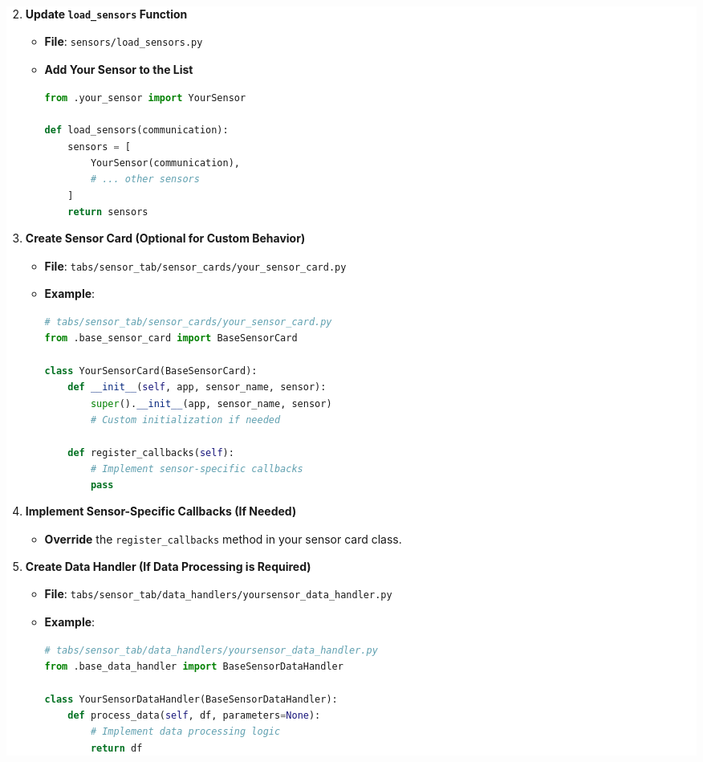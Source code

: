 2. **Update `load_sensors` Function**

   - **File**: `sensors/load_sensors.py`
   - **Add Your Sensor to the List**

     ```python
     from .your_sensor import YourSensor

     def load_sensors(communication):
         sensors = [
             YourSensor(communication),
             # ... other sensors
         ]
         return sensors
     ```

3. **Create Sensor Card (Optional for Custom Behavior)**

   - **File**: `tabs/sensor_tab/sensor_cards/your_sensor_card.py`
   - **Example**:

     ```python
     # tabs/sensor_tab/sensor_cards/your_sensor_card.py
     from .base_sensor_card import BaseSensorCard

     class YourSensorCard(BaseSensorCard):
         def __init__(self, app, sensor_name, sensor):
             super().__init__(app, sensor_name, sensor)
             # Custom initialization if needed

         def register_callbacks(self):
             # Implement sensor-specific callbacks
             pass
     ```

4. **Implement Sensor-Specific Callbacks (If Needed)**

   - **Override** the `register_callbacks` method in your sensor card class.

5. **Create Data Handler (If Data Processing is Required)**

   - **File**: `tabs/sensor_tab/data_handlers/yoursensor_data_handler.py`
   - **Example**:

     ```python
     # tabs/sensor_tab/data_handlers/yoursensor_data_handler.py
     from .base_data_handler import BaseSensorDataHandler

     class YourSensorDataHandler(BaseSensorDataHandler):
         def process_data(self, df, parameters=None):
             # Implement data processing logic
             return df
